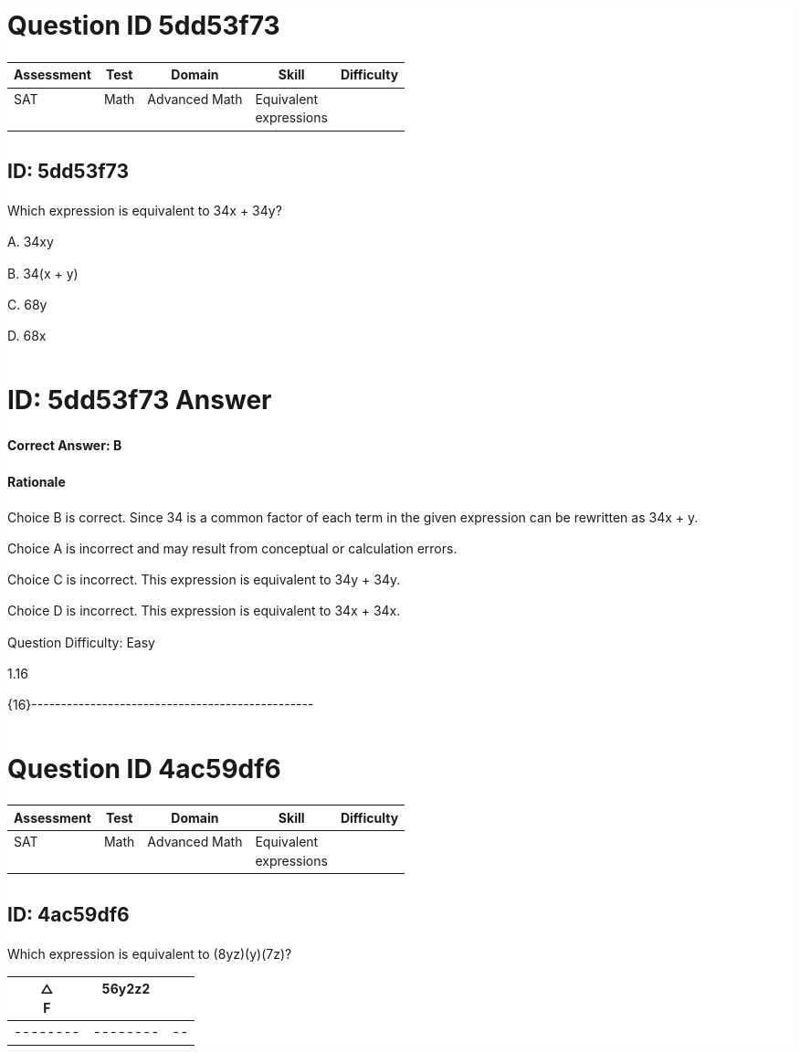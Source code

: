 # Question ID 5dd53f73

| Assessment | Test | Domain        | Skill                     | Difficulty |
|------------|------|---------------|---------------------------|------------|
| SAT        | Math | Advanced Math | Equivalent<br>expressions |            |

## ID: 5dd53f73

Which expression is equivalent to 34x + 34y?

A. 34xy

B. 34(x + y)

C. 68y

D. 68x

# ID: 5dd53f73 Answer

#### Correct Answer: B

#### Rationale

Choice B is correct. Since 34 is a common factor of each term in the given expression can be rewritten as 34x + y.

Choice A is incorrect and may result from conceptual or calculation errors.

Choice C is incorrect. This expression is equivalent to 34y + 34y.

Choice D is incorrect. This expression is equivalent to 34x + 34x.

Question Difficulty: Easy

1.16

{16}------------------------------------------------

# Question ID 4ac59df6

| Assessment | Test | Domain        | Skill                     | Difficulty |
|------------|------|---------------|---------------------------|------------|
| SAT        | Math | Advanced Math | Equivalent<br>expressions |            |

## ID: 4ac59df6

Which expression is equivalent to (8yz)(y)(7z)?

| △<br>F | 56y2z2 |  |
|--------|--------|--|
|--------|--------|--|
